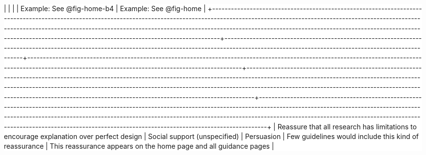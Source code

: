 |                                                                                                                                                                                                                                                                                                                                                                                                                  |                                                                                                                                                                                                          |                                                                                                                                                                                                          | Example: See @fig-home-b4                                                                                                                                                                                                                                                                                                                                                                                        | Example: See @fig-home                                                                                                                                                                                                                                                                                                                                                                                           |
+------------------------------------------------------------------------------------------------------------------------------------------------------------------------------------------------------------------------------------------------------------------------------------------------------------------------------------------------------------------------------------------------------------------+----------------------------------------------------------------------------------------------------------------------------------------------------------------------------------------------------------+----------------------------------------------------------------------------------------------------------------------------------------------------------------------------------------------------------+------------------------------------------------------------------------------------------------------------------------------------------------------------------------------------------------------------------------------------------------------------------------------------------------------------------------------------------------------------------------------------------------------------------+------------------------------------------------------------------------------------------------------------------------------------------------------------------------------------------------------------------------------------------------------------------------------------------------------------------------------------------------------------------------------------------------------------------+
| Reassure that all research has limitations to encourage explanation over perfect design                                                                                                                                                                                                                                                                                                                          | Social support (unspecified)                                                                                                                                                                             | Persuasion                                                                                                                                                                                               | Few guidelines would include this kind of reassurance                                                                                                                                                                                                                                                                                                                                                            | This reassurance appears on the home page and all guidance pages                                                                                                                                                                                                                                                                                                                                                 |